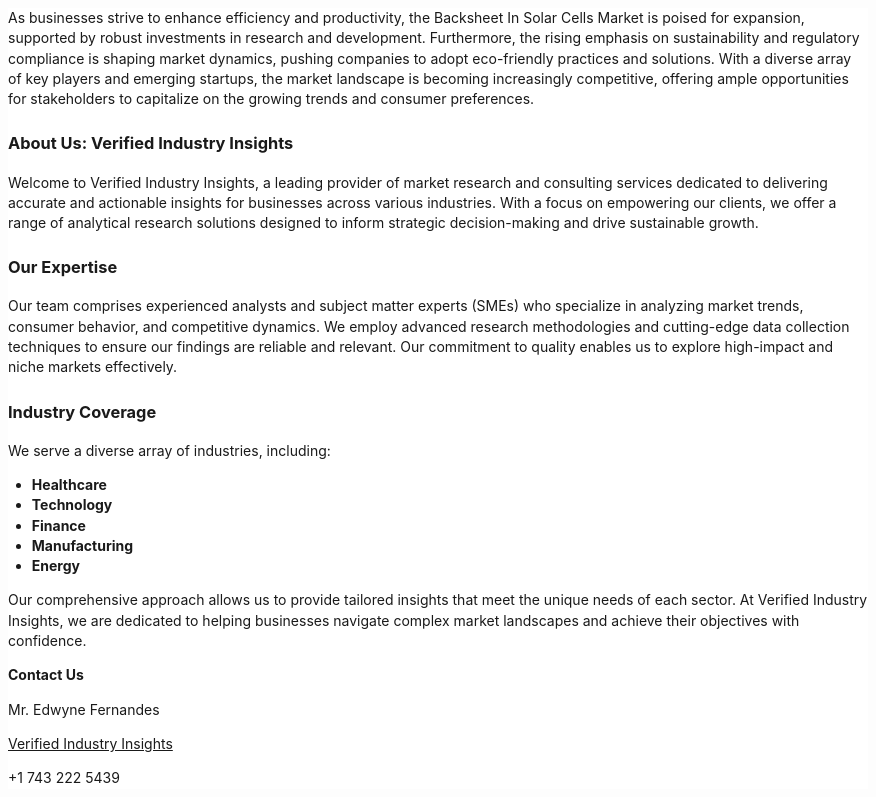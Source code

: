 As businesses strive to enhance efficiency and productivity, the Backsheet In Solar Cells Market is poised for expansion, supported by robust investments in research and development. Furthermore, the rising emphasis on sustainability and regulatory compliance is shaping market dynamics, pushing companies to adopt eco-friendly practices and solutions. With a diverse array of key players and emerging startups, the market landscape is becoming increasingly competitive, offering ample opportunities for stakeholders to capitalize on the growing trends and consumer preferences.</p><h3>About Us: Verified Industry Insights</h3><p>Welcome to Verified Industry Insights, a leading provider of market research and consulting services dedicated to delivering accurate and actionable insights for businesses across various industries. With a focus on empowering our clients, we offer a range of analytical research solutions designed to inform strategic decision-making and drive sustainable growth.</p><h3>Our Expertise</h3><p>Our team comprises experienced analysts and subject matter experts (SMEs) who specialize in analyzing market trends, consumer behavior, and competitive dynamics. We employ advanced research methodologies and cutting-edge data collection techniques to ensure our findings are reliable and relevant. Our commitment to quality enables us to explore high-impact and niche markets effectively.</p><h3>Industry Coverage</h3><p>We serve a diverse array of industries, including:</p><ul><li><strong>Healthcare</strong></li><li><strong>Technology</strong></li><li><strong>Finance</strong></li><li><strong>Manufacturing</strong></li><li><strong>Energy</strong></li></ul><p>Our comprehensive approach allows us to provide tailored insights that meet the unique needs of each sector. At Verified Industry Insights, we are dedicated to helping businesses navigate complex market landscapes and achieve their objectives with confidence.</p><p><strong>Contact Us</strong></p><p>Mr. Edwyne Fernandes</p><p><a href="https://www.verifiedindustryinsights.com/">Verified Industry Insights</a></p><p>+1 743 222 5439</p>

